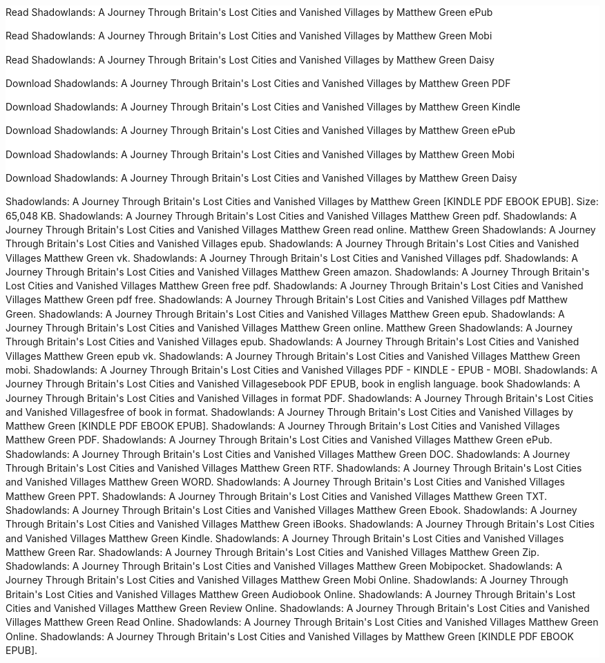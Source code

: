 Read Shadowlands: A Journey Through Britain's Lost Cities and Vanished Villages by Matthew Green ePub

Read Shadowlands: A Journey Through Britain's Lost Cities and Vanished Villages by Matthew Green Mobi

Read Shadowlands: A Journey Through Britain's Lost Cities and Vanished Villages by Matthew Green Daisy

Download Shadowlands: A Journey Through Britain's Lost Cities and Vanished Villages by Matthew Green PDF

Download Shadowlands: A Journey Through Britain's Lost Cities and Vanished Villages by Matthew Green Kindle

Download Shadowlands: A Journey Through Britain's Lost Cities and Vanished Villages by Matthew Green ePub

Download Shadowlands: A Journey Through Britain's Lost Cities and Vanished Villages by Matthew Green Mobi

Download Shadowlands: A Journey Through Britain's Lost Cities and Vanished Villages by Matthew Green Daisy

Shadowlands: A Journey Through Britain's Lost Cities and Vanished Villages by Matthew Green [KINDLE PDF EBOOK EPUB]. Size: 65,048 KB. Shadowlands: A Journey Through Britain's Lost Cities and Vanished Villages Matthew Green pdf. Shadowlands: A Journey Through Britain's Lost Cities and Vanished Villages Matthew Green read online. Matthew Green Shadowlands: A Journey Through Britain's Lost Cities and Vanished Villages epub. Shadowlands: A Journey Through Britain's Lost Cities and Vanished Villages Matthew Green vk. Shadowlands: A Journey Through Britain's Lost Cities and Vanished Villages pdf. Shadowlands: A Journey Through Britain's Lost Cities and Vanished Villages Matthew Green amazon. Shadowlands: A Journey Through Britain's Lost Cities and Vanished Villages Matthew Green free pdf. Shadowlands: A Journey Through Britain's Lost Cities and Vanished Villages Matthew Green pdf free. Shadowlands: A Journey Through Britain's Lost Cities and Vanished Villages pdf Matthew Green. Shadowlands: A Journey Through Britain's Lost Cities and Vanished Villages Matthew Green epub. Shadowlands: A Journey Through Britain's Lost Cities and Vanished Villages Matthew Green online. Matthew Green Shadowlands: A Journey Through Britain's Lost Cities and Vanished Villages epub. Shadowlands: A Journey Through Britain's Lost Cities and Vanished Villages Matthew Green epub vk. Shadowlands: A Journey Through Britain's Lost Cities and Vanished Villages Matthew Green mobi. Shadowlands: A Journey Through Britain's Lost Cities and Vanished Villages PDF - KINDLE - EPUB - MOBI. Shadowlands: A Journey Through Britain's Lost Cities and Vanished Villagesebook PDF EPUB, book in english language. book Shadowlands: A Journey Through Britain's Lost Cities and Vanished Villages in format PDF. Shadowlands: A Journey Through Britain's Lost Cities and Vanished Villagesfree of book in format. Shadowlands: A Journey Through Britain's Lost Cities and Vanished Villages by Matthew Green [KINDLE PDF EBOOK EPUB]. Shadowlands: A Journey Through Britain's Lost Cities and Vanished Villages Matthew Green PDF. Shadowlands: A Journey Through Britain's Lost Cities and Vanished Villages Matthew Green ePub. Shadowlands: A Journey Through Britain's Lost Cities and Vanished Villages Matthew Green DOC. Shadowlands: A Journey Through Britain's Lost Cities and Vanished Villages Matthew Green RTF. Shadowlands: A Journey Through Britain's Lost Cities and Vanished Villages Matthew Green WORD. Shadowlands: A Journey Through Britain's Lost Cities and Vanished Villages Matthew Green PPT. Shadowlands: A Journey Through Britain's Lost Cities and Vanished Villages Matthew Green TXT. Shadowlands: A Journey Through Britain's Lost Cities and Vanished Villages Matthew Green Ebook. Shadowlands: A Journey Through Britain's Lost Cities and Vanished Villages Matthew Green iBooks. Shadowlands: A Journey Through Britain's Lost Cities and Vanished Villages Matthew Green Kindle. Shadowlands: A Journey Through Britain's Lost Cities and Vanished Villages Matthew Green Rar. Shadowlands: A Journey Through Britain's Lost Cities and Vanished Villages Matthew Green Zip. Shadowlands: A Journey Through Britain's Lost Cities and Vanished Villages Matthew Green Mobipocket. Shadowlands: A Journey Through Britain's Lost Cities and Vanished Villages Matthew Green Mobi Online. Shadowlands: A Journey Through Britain's Lost Cities and Vanished Villages Matthew Green Audiobook Online. Shadowlands: A Journey Through Britain's Lost Cities and Vanished Villages Matthew Green Review Online. Shadowlands: A Journey Through Britain's Lost Cities and Vanished Villages Matthew Green Read Online. Shadowlands: A Journey Through Britain's Lost Cities and Vanished Villages Matthew Green Online. Shadowlands: A Journey Through Britain's Lost Cities and Vanished Villages by Matthew Green [KINDLE PDF EBOOK EPUB].

